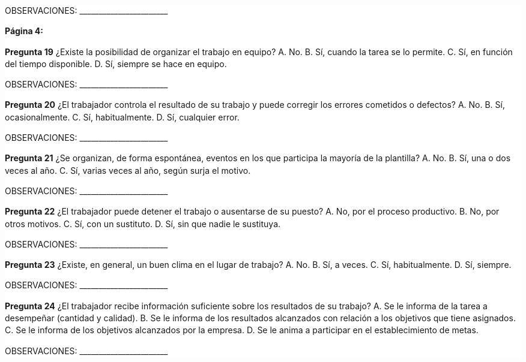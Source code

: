 OBSERVACIONES: _______________________

**Página 4:**

**Pregunta 19**
¿Existe la posibilidad de organizar el trabajo en equipo?
A. No.
B. Sí, cuando la tarea se lo permite.
C. Sí, en función del tiempo disponible.
D. Sí, siempre se hace en equipo.

OBSERVACIONES: _______________________

**Pregunta 20**
¿El trabajador controla el resultado de su trabajo y puede corregir los errores cometidos o defectos?
A. No.
B. Sí, ocasionalmente.
C. Sí, habitualmente.
D. Sí, cualquier error.

OBSERVACIONES: _______________________

**Pregunta 21**
¿Se organizan, de forma espontánea, eventos en los que participa la mayoría de la plantilla?
A. No.
B. Sí, una o dos veces al año.
C. Sí, varias veces al año, según surja el motivo.

OBSERVACIONES: _______________________

**Pregunta 22**
¿El trabajador puede detener el trabajo o ausentarse de su puesto?
A. No, por el proceso productivo.
B. No, por otros motivos.
C. Sí, con un sustituto.
D. Sí, sin que nadie le sustituya.

OBSERVACIONES: _______________________

**Pregunta 23**
¿Existe, en general, un buen clima en el lugar de trabajo?
A. No.
B. Sí, a veces.
C. Sí, habitualmente.
D. Sí, siempre.

OBSERVACIONES: _______________________

**Pregunta 24**
¿El trabajador recibe información suficiente sobre los resultados de su trabajo?
A. Se le informa de la tarea a desempeñar (cantidad y calidad).
B. Se le informa de los resultados alcanzados con relación a los objetivos que tiene asignados.
C. Se le informa de los objetivos alcanzados por la empresa.
D. Se le anima a participar en el establecimiento de metas.

OBSERVACIONES: _______________________
